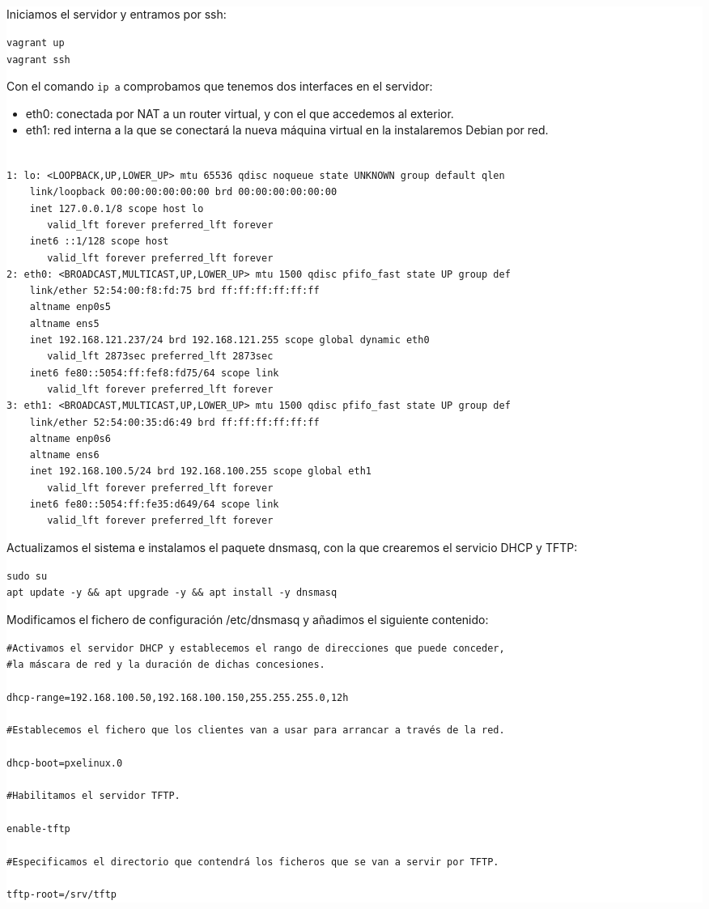 Iniciamos el servidor y entramos por ssh:
```
vagrant up
vagrant ssh
```

Con el comando `ip a` comprobamos que tenemos dos interfaces en el servidor:
* eth0: conectada por NAT a un router virtual, y con el que accedemos al exterior.
* eth1: red interna a la que se conectará la nueva máquina virtual en la instalaremos Debian por red.

```

1: lo: <LOOPBACK,UP,LOWER_UP> mtu 65536 qdisc noqueue state UNKNOWN group default qlen 
    link/loopback 00:00:00:00:00:00 brd 00:00:00:00:00:00
    inet 127.0.0.1/8 scope host lo
       valid_lft forever preferred_lft forever
    inet6 ::1/128 scope host 
       valid_lft forever preferred_lft forever
2: eth0: <BROADCAST,MULTICAST,UP,LOWER_UP> mtu 1500 qdisc pfifo_fast state UP group def
    link/ether 52:54:00:f8:fd:75 brd ff:ff:ff:ff:ff:ff
    altname enp0s5
    altname ens5
    inet 192.168.121.237/24 brd 192.168.121.255 scope global dynamic eth0
       valid_lft 2873sec preferred_lft 2873sec
    inet6 fe80::5054:ff:fef8:fd75/64 scope link 
       valid_lft forever preferred_lft forever
3: eth1: <BROADCAST,MULTICAST,UP,LOWER_UP> mtu 1500 qdisc pfifo_fast state UP group def
    link/ether 52:54:00:35:d6:49 brd ff:ff:ff:ff:ff:ff
    altname enp0s6
    altname ens6
    inet 192.168.100.5/24 brd 192.168.100.255 scope global eth1
       valid_lft forever preferred_lft forever
    inet6 fe80::5054:ff:fe35:d649/64 scope link 
       valid_lft forever preferred_lft forever
```

Actualizamos el sistema e instalamos el paquete dnsmasq, con la que crearemos el servicio DHCP y TFTP:
```
sudo su
apt update -y && apt upgrade -y && apt install -y dnsmasq
```

Modificamos el fichero de configuración /etc/dnsmasq y añadimos el siguiente contenido:
```
#Activamos el servidor DHCP y establecemos el rango de direcciones que puede conceder,
#la máscara de red y la duración de dichas concesiones.

dhcp-range=192.168.100.50,192.168.100.150,255.255.255.0,12h

#Establecemos el fichero que los clientes van a usar para arrancar a través de la red.

dhcp-boot=pxelinux.0

#Habilitamos el servidor TFTP.

enable-tftp

#Especificamos el directorio que contendrá los ficheros que se van a servir por TFTP.

tftp-root=/srv/tftp
```
